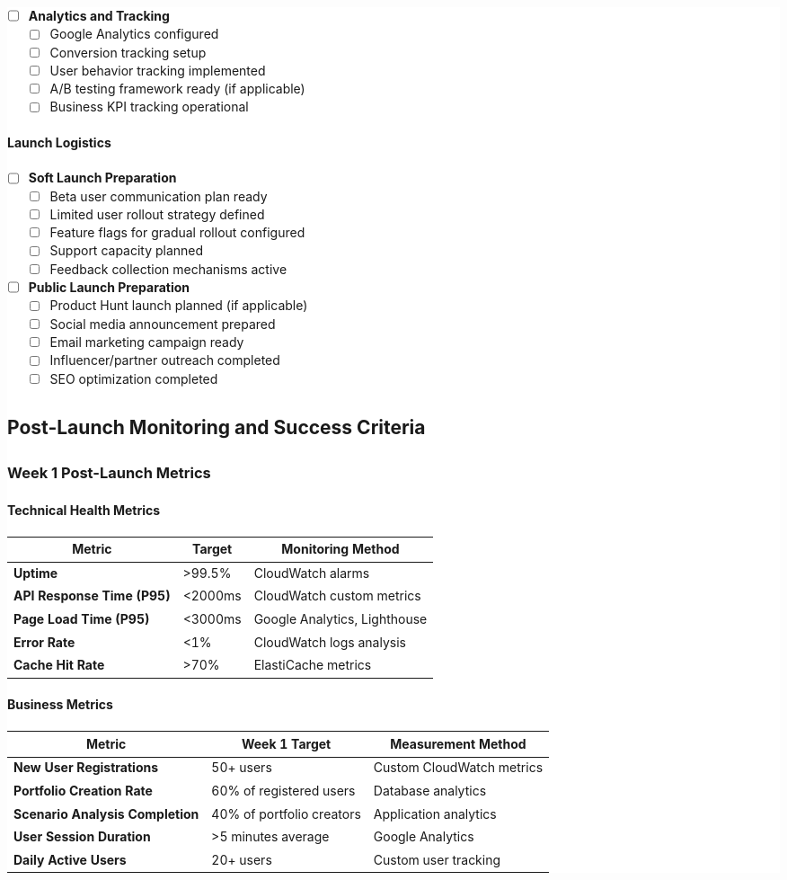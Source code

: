 - [ ] **Analytics and Tracking**
  - [ ] Google Analytics configured
  - [ ] Conversion tracking setup
  - [ ] User behavior tracking implemented
  - [ ] A/B testing framework ready (if applicable)
  - [ ] Business KPI tracking operational

#### Launch Logistics
- [ ] **Soft Launch Preparation**
  - [ ] Beta user communication plan ready
  - [ ] Limited user rollout strategy defined
  - [ ] Feature flags for gradual rollout configured
  - [ ] Support capacity planned
  - [ ] Feedback collection mechanisms active

- [ ] **Public Launch Preparation**
  - [ ] Product Hunt launch planned (if applicable)
  - [ ] Social media announcement prepared
  - [ ] Email marketing campaign ready
  - [ ] Influencer/partner outreach completed
  - [ ] SEO optimization completed

## Post-Launch Monitoring and Success Criteria

### Week 1 Post-Launch Metrics

#### Technical Health Metrics
| Metric | Target | Monitoring Method |
|--------|--------|------------------|
| **Uptime** | >99.5% | CloudWatch alarms |
| **API Response Time (P95)** | <2000ms | CloudWatch custom metrics |
| **Page Load Time (P95)** | <3000ms | Google Analytics, Lighthouse |
| **Error Rate** | <1% | CloudWatch logs analysis |
| **Cache Hit Rate** | >70% | ElastiCache metrics |

#### Business Metrics
| Metric | Week 1 Target | Measurement Method |
|--------|---------------|-------------------|
| **New User Registrations** | 50+ users | Custom CloudWatch metrics |
| **Portfolio Creation Rate** | 60% of registered users | Database analytics |
| **Scenario Analysis Completion** | 40% of portfolio creators | Application analytics |
| **User Session Duration** | >5 minutes average | Google Analytics |
| **Daily Active Users** | 20+ users | Custom user tracking |
